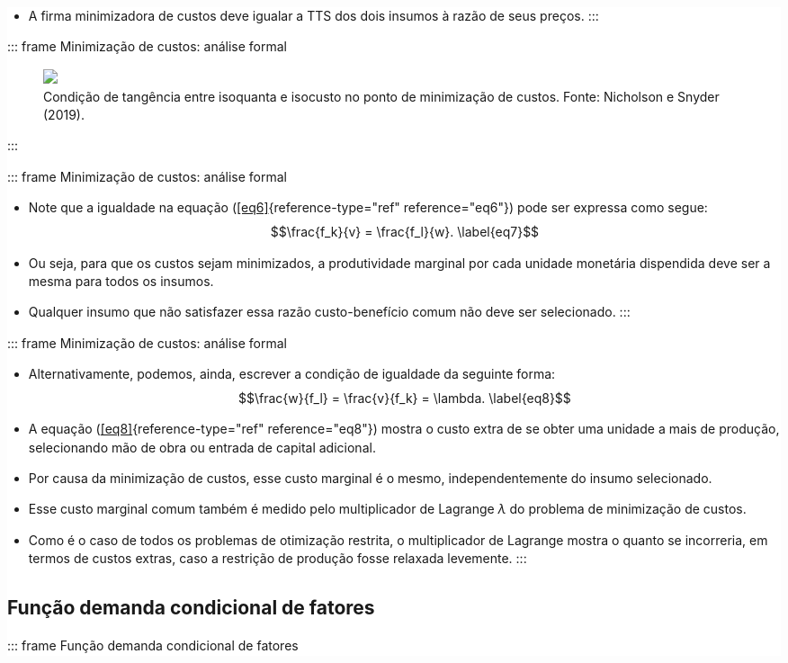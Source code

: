 -   A firma minimizadora de custos deve igualar a TTS dos dois insumos à
    razão de seus preços.
:::

::: frame
Minimização de custos: análise formal

<figure id="fig1">
<img src="custostangencia.JPG" style="width:70.0%" />
<figcaption>Condição de tangência entre isoquanta e isocusto no ponto de
minimização de custos. Fonte: Nicholson e Snyder (2019).</figcaption>
</figure>
:::

::: frame
Minimização de custos: análise formal

-   Note que a igualdade na equação
    ([\[eq6\]](#eq6){reference-type="ref" reference="eq6"}) pode ser
    expressa como segue: $$\frac{f_k}{v} = \frac{f_l}{w}.
                \label{eq7}$$

-   Ou seja, para que os custos sejam minimizados, a produtividade
    marginal por cada unidade monetária dispendida deve ser a mesma para
    todos os insumos.

-   Qualquer insumo que não satisfazer essa razão custo-benefício comum
    não deve ser selecionado.
:::

::: frame
Minimização de custos: análise formal

-   Alternativamente, podemos, ainda, escrever a condição de igualdade
    da seguinte forma: $$\frac{w}{f_l} = \frac{v}{f_k} = \lambda.
                \label{eq8}$$

-   A equação ([\[eq8\]](#eq8){reference-type="ref" reference="eq8"})
    mostra o custo extra de se obter uma unidade a mais de produção,
    selecionando mão de obra ou entrada de capital adicional.

-   Por causa da minimização de custos, esse custo marginal é o mesmo,
    independentemente do insumo selecionado.

-   Esse custo marginal comum também é medido pelo multiplicador de
    Lagrange $\lambda$ do problema de minimização de custos.

-   Como é o caso de todos os problemas de otimização restrita, o
    multiplicador de Lagrange mostra o quanto se incorreria, em termos
    de custos extras, caso a restrição de produção fosse relaxada
    levemente.
:::

## Função demanda condicional de fatores

::: frame
Função demanda condicional de fatores
